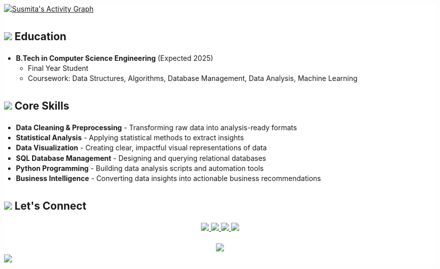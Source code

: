 
<a href="https://github.com/ashutosh00710/github-readme-activity-graph">
  <img alt="Susmita's Activity Graph" src="https://github-readme-activity-graph.vercel.app/graph?username=SusmitaAgasti&custom_title=Susmita's%20Contribution%20Graph&bg_color=0D1117&color=A9FEF7&line=9D68ED&point=F8D847&area_color=9D68ED&title_color=9D68ED&area=true" />
</a>


## <img src="https://media.giphy.com/media/LMt9638dO8dftAjtco/giphy.gif" width="40"> Education
- **B.Tech in Computer Science Engineering** (Expected 2025)
  - Final Year Student
  - Coursework: Data Structures, Algorithms, Database Management, Data Analysis, Machine Learning


## <img src="https://media.giphy.com/media/jSKBmKkvo2dPQQtsR1/giphy.gif" width="40"> Core Skills

- **Data Cleaning & Preprocessing** - Transforming raw data into analysis-ready formats
- **Statistical Analysis** - Applying statistical methods to extract insights
- **Data Visualization** - Creating clear, impactful visual representations of data
- **SQL Database Management** - Designing and querying relational databases
- **Python Programming** - Building data analysis scripts and automation tools
- **Business Intelligence** - Converting data insights into actionable business recommendations


## <img src="https://media.giphy.com/media/5NUVqoIKJ9s55ZyLrz/giphy.gif" width="40"> Let's Connect

<div align="center">
  <a href="https://linkedin.com/in/susmita-agasti">
    <img src="https://img.shields.io/badge/LinkedIn-0077B5?style=for-the-badge&logo=linkedin&logoColor=white" />
  </a>
  <a href="https://twitter.com/susmita_agasti">
    <img src="https://img.shields.io/badge/Twitter-1DA1F2?style=for-the-badge&logo=twitter&logoColor=white" />
  </a>
  <a href="mailto:susmita.agasti@example.com">
    <img src="https://img.shields.io/badge/Email-D14836?style=for-the-badge&logo=gmail&logoColor=white" />
  </a>
  <a href="https://github.com/SusmitaAgasti">
    <img src="https://img.shields.io/badge/GitHub-100000?style=for-the-badge&logo=github&logoColor=white" />
  </a>
</div>


<div align="center">
  <br>
  <img src="https://quotes-github-readme.vercel.app/api?type=horizontal&theme=tokyonight&animation=grow_out_in" />
</div>


<img src="https://capsule-render.vercel.app/api?type=waving&color=gradient&customColorList=6,82,251&height=150&section=footer&text=Thank%20You%20for%20Visiting!&fontSize=24&fontColor=fff&animation=twinkling&fontAlignY=80" />
